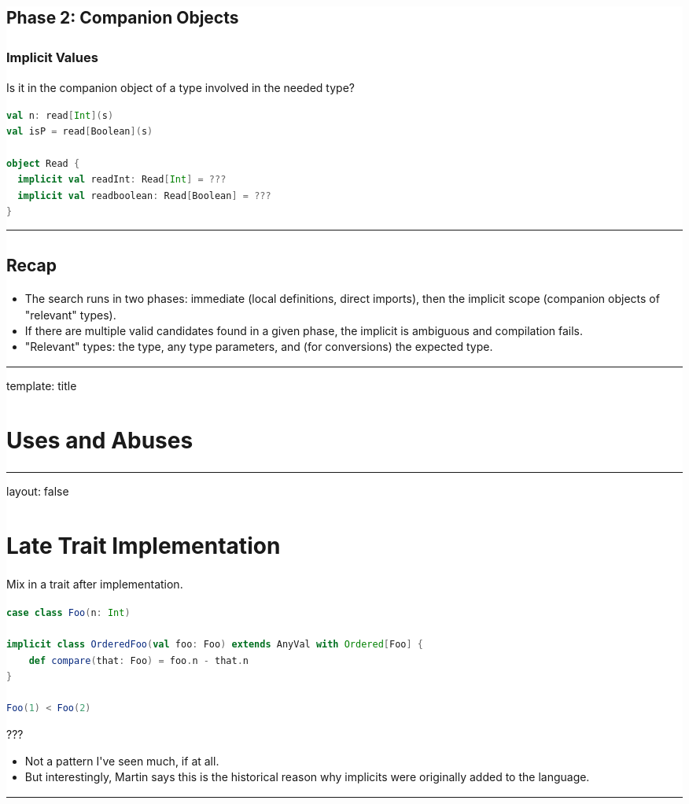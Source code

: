 ## Phase 2: Companion Objects

### Implicit Values

Is it in the companion object of a type involved in the needed type?

```scala
val n: read[Int](s)
val isP = read[Boolean](s)

object Read {
  implicit val readInt: Read[Int] = ???
  implicit val readboolean: Read[Boolean] = ???
}
```

---

## Recap

- The search runs in two phases: immediate (local definitions, direct imports), then the implicit scope (companion objects of "relevant" types).
- If there are multiple valid candidates found in a given phase, the implicit is ambiguous and compilation fails.
- "Relevant" types: the type, any type parameters, and (for conversions) the expected type.

---
template: title

# Uses and Abuses

---
layout: false

# Late Trait Implementation

Mix in a trait after implementation.

```scala
case class Foo(n: Int)

implicit class OrderedFoo(val foo: Foo) extends AnyVal with Ordered[Foo] {
    def compare(that: Foo) = foo.n - that.n
}

Foo(1) < Foo(2)
```

???

- Not a pattern I've seen much, if at all.
- But interestingly, Martin says this is the historical reason why implicits were originally added to the language.

---